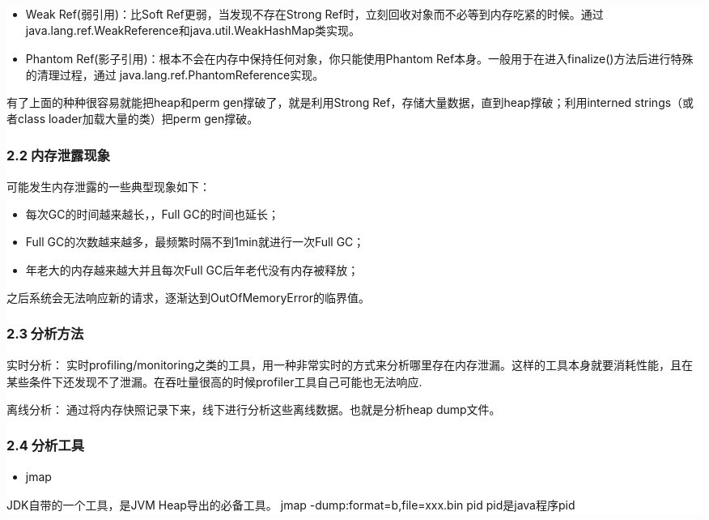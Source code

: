 
  * Weak Ref(弱引用)：比Soft Ref更弱，当发现不存在Strong Ref时，立刻回收对象而不必等到内存吃紧的时候。通过java.lang.ref.WeakReference和java.util.WeakHashMap类实现。


  * Phantom Ref(影子引用)：根本不会在内存中保持任何对象，你只能使用Phantom Ref本身。一般用于在进入finalize()方法后进行特殊的清理过程，通过 java.lang.ref.PhantomReference实现。


 
有了上面的种种很容易就能把heap和perm gen撑破了，就是利用Strong Ref，存储大量数据，直到heap撑破；利用interned strings（或者class loader加载大量的类）把perm gen撑破。





### 2.2  内存泄露现象





可能发生内存泄露的一些典型现象如下：




  * 每次GC的时间越来越长，，Full GC的时间也延长；


  * Full GC的次数越来越多，最频繁时隔不到1min就进行一次Full GC；


  * 年老大的内存越来越大并且每次Full GC后年老代没有内存被释放；



之后系统会无法响应新的请求，逐渐达到OutOfMemoryError的临界值。




### 2.3  分析方法





实时分析：
实时profiling/monitoring之类的工具，用一种非常实时的方式来分析哪里存在内存泄漏。这样的工具本身就要消耗性能，且在某些条件下还发现不了泄漏。在吞吐量很高的时候profiler工具自己可能也无法响应.

离线分析：
通过将内存快照记录下来，线下进行分析这些离线数据。也就是分析heap dump文件。



### 2.4  分析工具









  * jmap

JDK自带的一个工具，是JVM Heap导出的必备工具。
jmap -dump:format=b,file=xxx.bin pid   pid是java程序pid
